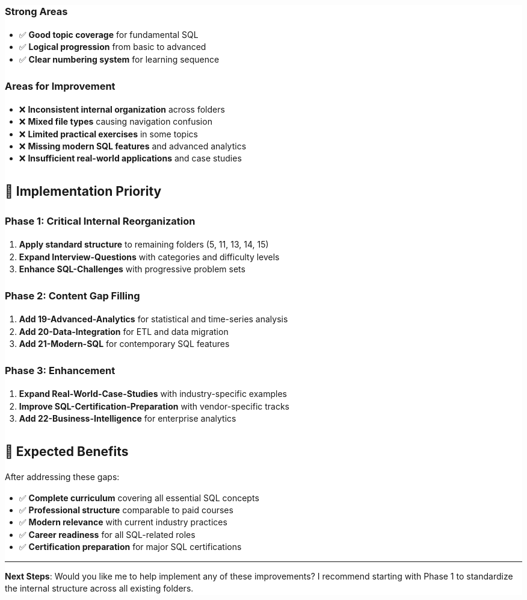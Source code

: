 ### Strong Areas
- ✅ **Good topic coverage** for fundamental SQL
- ✅ **Logical progression** from basic to advanced
- ✅ **Clear numbering system** for learning sequence

### Areas for Improvement
- ❌ **Inconsistent internal organization** across folders
- ❌ **Mixed file types** causing navigation confusion
- ❌ **Limited practical exercises** in some topics
- ❌ **Missing modern SQL features** and advanced analytics
- ❌ **Insufficient real-world applications** and case studies

## 🎯 Implementation Priority

### Phase 1: Critical Internal Reorganization
1. **Apply standard structure** to remaining folders (5, 11, 13, 14, 15)
2. **Expand Interview-Questions** with categories and difficulty levels
3. **Enhance SQL-Challenges** with progressive problem sets

### Phase 2: Content Gap Filling
1. **Add 19-Advanced-Analytics** for statistical and time-series analysis
2. **Add 20-Data-Integration** for ETL and data migration
3. **Add 21-Modern-SQL** for contemporary SQL features

### Phase 3: Enhancement
1. **Expand Real-World-Case-Studies** with industry-specific examples
2. **Improve SQL-Certification-Preparation** with vendor-specific tracks
3. **Add 22-Business-Intelligence** for enterprise analytics

## 🚀 Expected Benefits

After addressing these gaps:
- ✅ **Complete curriculum** covering all essential SQL concepts
- ✅ **Professional structure** comparable to paid courses
- ✅ **Modern relevance** with current industry practices
- ✅ **Career readiness** for all SQL-related roles
- ✅ **Certification preparation** for major SQL certifications

---

**Next Steps**: Would you like me to help implement any of these improvements? I recommend starting with Phase 1 to standardize the internal structure across all existing folders.